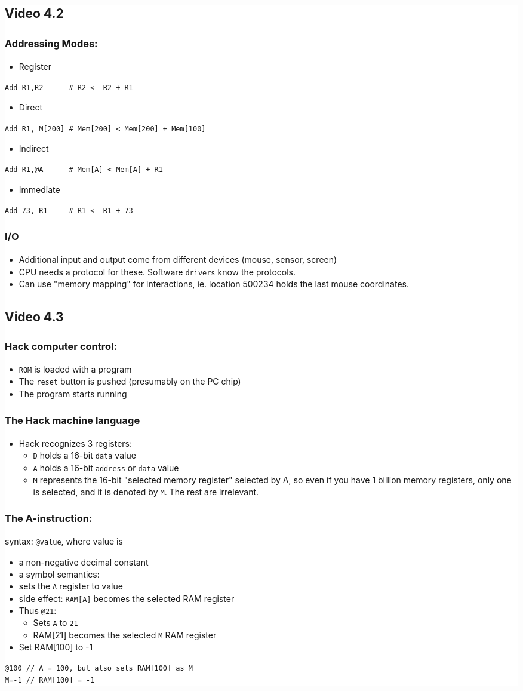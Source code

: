 ## Video 4.2
### Addressing Modes:
- Register
```
Add R1,R2      # R2 <- R2 + R1
```
- Direct
```
Add R1, M[200] # Mem[200] < Mem[200] + Mem[100]
```
- Indirect
```
Add R1,@A      # Mem[A] < Mem[A] + R1
```
- Immediate
```
Add 73, R1     # R1 <- R1 + 73
```

### I/O
- Additional input and output come from different devices (mouse, sensor, screen)
- CPU needs a protocol for these. Software `drivers` know the protocols.
- Can use "memory mapping" for interactions, ie. location 500234 holds the last mouse coordinates.

## Video 4.3
### Hack computer control:
- `ROM` is loaded with a program
- The `reset` button is pushed (presumably on the PC chip)
- The program starts running

### The Hack machine language
- Hack recognizes 3 registers:
  - `D` holds a 16-bit `data` value
  - `A` holds a 16-bit `address` or `data` value
  - `M` represents the 16-bit "selected memory register" selected by A, so even if you have 1 billion memory registers, only one is selected, and it is denoted by `M`. The rest are irrelevant.

### The A-instruction:
syntax: `@value`, where value is
- a non-negative decimal constant
- a symbol
semantics:
- sets the `A` register to value
- side effect: `RAM[A]` becomes the selected RAM register
- Thus `@21`:
  - Sets `A` to `21`
  - RAM[21] becomes the selected `M` RAM register
- Set RAM[100] to -1
```
@100 // A = 100, but also sets RAM[100] as M
M=-1 // RAM[100] = -1
```  
